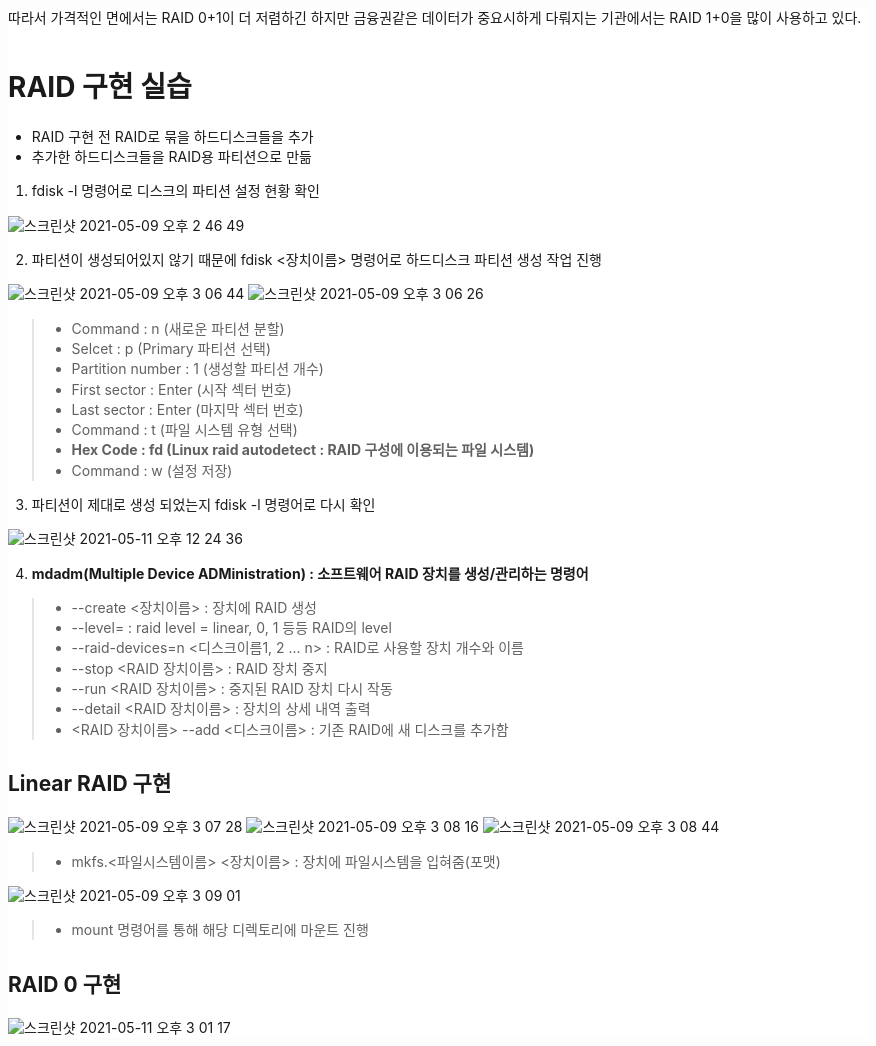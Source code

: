 따라서 가격적인 면에서는 RAID 0+1이 더 저렴하긴 하지만 금융권같은 데이터가 중요시하게 다뤄지는 기관에서는 RAID 1+0을 많이 사용하고 있다.

# RAID 구현 실습
* RAID 구현 전 RAID로 묶을 하드디스크들을 추가
* 추가한 하드디스크들을 RAID용 파티션으로 만듦
1. fdisk -l 명령어로 디스크의 파티션 설정 현황 확인   
<img width="533" alt="스크린샷 2021-05-09 오후 2 46 49" src="https://user-images.githubusercontent.com/57285121/117752799-62d32800-b252-11eb-9af3-79c1b5d4fc74.png">   

2. 파티션이 생성되어있지 않기 때문에 fdisk <장치이름> 명령어로 하드디스크 파티션 생성 작업 진행   
<img width="698" alt="스크린샷 2021-05-09 오후 3 06 44" src="https://user-images.githubusercontent.com/57285121/117753099-decd7000-b252-11eb-920d-0b64fab6ec48.png">   

<img width="689" alt="스크린샷 2021-05-09 오후 3 06 26" src="https://user-images.githubusercontent.com/57285121/117753824-1852ab00-b254-11eb-8c9d-d7a71c3c99a9.png">   

> * Command : n		 	(새로운 파티션 분할)   
> * Selcet : p			(Primary 파티션 선택)   
> * Partition number : 1	(생성할 파티션 개수)   
> * First sector : Enter	(시작 섹터 번호)   
> * Last sector : Enter		(마지막 섹터 번호)   
> * Command : t			(파일 시스템 유형 선택)   
> * **Hex Code : fd		(Linux raid autodetect : RAID 구성에 이용되는 파일 시스템)**   
> * Command : w			(설정 저장)   

3. 파티션이 제대로 생성 되었는지 fdisk -l 명령어로 다시 확인   
<img width="626" alt="스크린샷 2021-05-11 오후 12 24 36" src="https://user-images.githubusercontent.com/57285121/117753684-de81a480-b253-11eb-818d-f6f1bbd08c17.png">   

4. **mdadm(Multiple Device ADMinistration) : 소프트웨어 RAID 장치를 생성/관리하는 명령어**   
> * --create <장치이름> : 	장치에 RAID 생성   
> * --level=<raid level> :  	raid level = linear, 0, 1 등등 RAID의 level   
> * --raid-devices=n <디스크이름1, 2 ... n> 	: RAID로 사용할 장치 개수와 이름   
> * --stop <RAID 장치이름>		: RAID 장치 중지   
> * --run <RAID 장치이름>		: 중지된 RAID 장치 다시 작동   
> * --detail <RAID 장치이름>		: 장치의 상세 내역 출력   
> * <RAID 장치이름> --add <디스크이름>	: 기존 RAID에 새 디스크를 추가함

## Linear RAID 구현   
<img width="878" alt="스크린샷 2021-05-09 오후 3 07 28" src="https://user-images.githubusercontent.com/57285121/117760406-87ce9780-b260-11eb-833e-0b01dccef510.png">   

<img width="751" alt="스크린샷 2021-05-09 오후 3 08 16" src="https://user-images.githubusercontent.com/57285121/117761015-99646f00-b261-11eb-8a0f-f92b4a2a4905.png">   

<img width="693" alt="스크린샷 2021-05-09 오후 3 08 44" src="https://user-images.githubusercontent.com/57285121/117762477-36280c00-b264-11eb-8509-0dbf188a64c1.png">   

> * mkfs.<파일시스템이름> <장치이름> :	장치에 파일시스템을 입혀줌(포맷)   
<img width="557" alt="스크린샷 2021-05-09 오후 3 09 01" src="https://user-images.githubusercontent.com/57285121/117761540-771f2100-b262-11eb-88b4-88cd16f3578e.png">   

> * mount 명령어를 통해 해당 디렉토리에 마운트 진행   

## RAID 0 구현   
<img width="726" alt="스크린샷 2021-05-11 오후 3 01 17" src="https://user-images.githubusercontent.com/57285121/117765964-c74db180-b269-11eb-89b8-2c53c2aaa3e0.png">   
